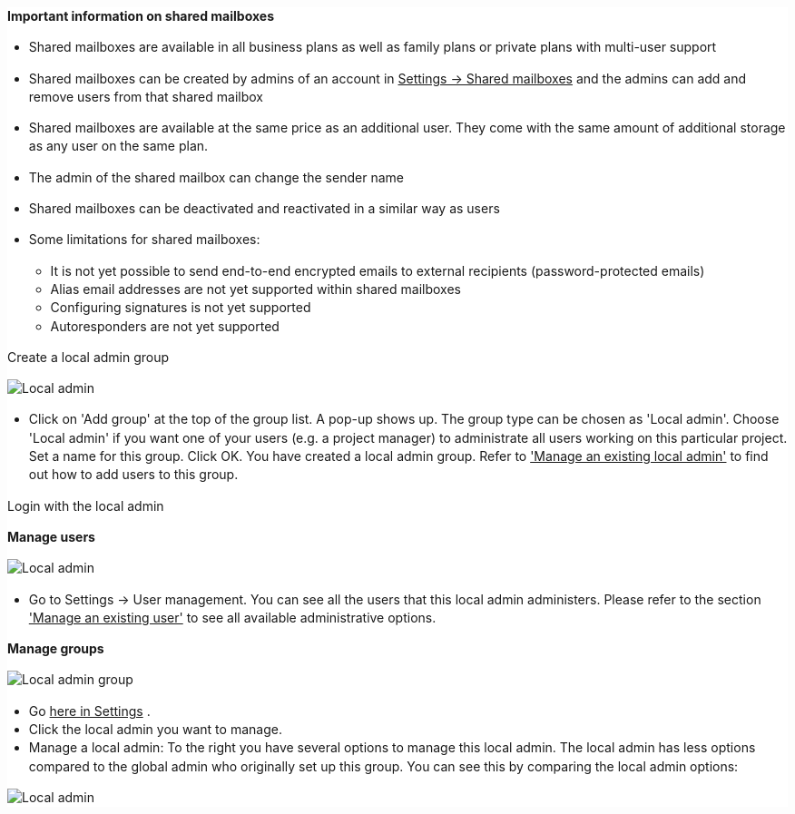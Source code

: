 **Important information on shared mailboxes**

* Shared mailboxes are available in all business plans as well as family plans or private plans with multi-user support
    
* Shared mailboxes can be created by admins of an account in [Settings -> Shared mailboxes](https://app.tuta.com/settings/groups) and the admins can add and remove users from that shared mailbox
    
* Shared mailboxes are available at the same price as an additional user. They come with the same amount of additional storage as any user on the same plan.
    
* The admin of the shared mailbox can change the sender name
    
* Shared mailboxes can be deactivated and reactivated in a similar way as users
    
* Some limitations for shared mailboxes:
    
    * It is not yet possible to send end-to-end encrypted emails to external recipients (password-protected emails)
    * Alias email addresses are not yet supported within shared mailboxes
    * Configuring signatures is not yet supported
    * Autoresponders are not yet supported

Create a local admin group

[](#local-admin-create "Share this!")

 ![Local admin](/resources/images/faq/add-admin-group-desktop-screen.png)

* Click on 'Add group' at the top of the group list. A pop-up shows up. The group type can be chosen as 'Local admin'. Choose 'Local admin' if you want one of your users (e.g. a project manager) to administrate all users working on this particular project. Set a name for this group. Click OK. You have created a local admin group. Refer to ['Manage an existing local admin'](https://tutanota.com/support#local-admin-manage) to find out how to add users to this group.

Login with the local admin

[](#local-admin-login "Share this!")

**Manage users**

 ![Local admin](/resources/images/faq/user-management-desktop-screen.png)

* Go to Settings → User management. You can see all the users that this local admin administers. Please refer to the section ['Manage an existing user'](https://tutanota.com/support#settings-user) to see all available administrative options.

**Manage groups**

 ![Local admin group](/resources/images/faq/groups-settings-desktop-screen2.png)

* Go [here in Settings](https://app.tuta.com/settings/group) .
* Click the local admin you want to manage.
* Manage a local admin: To the right you have several options to manage this local admin. The local admin has less options compared to the global admin who originally set up this group. You can see this by comparing the local admin options:

 ![Local admin](/resources/images/faq/groups-settings-desktop-screen1.png)
